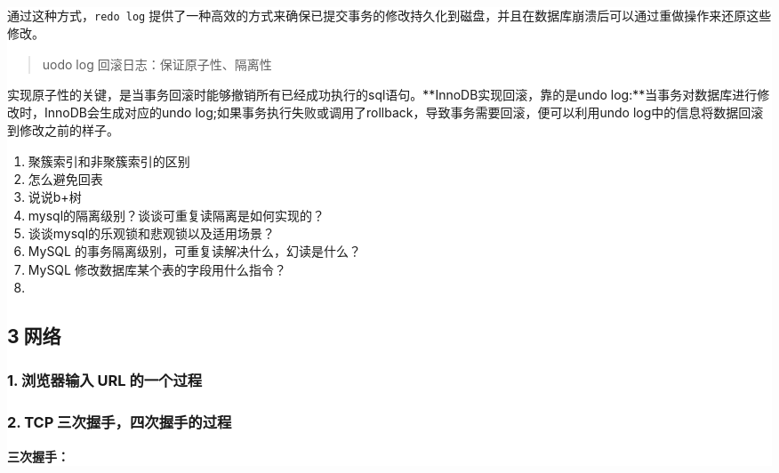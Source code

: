 通过这种方式，`redo log` 提供了一种高效的方式来确保已提交事务的修改持久化到磁盘，并且在数据库崩溃后可以通过重做操作来还原这些修改。



> uodo log 回滚日志：保证原子性、隔离性

实现原子性的关键，是当事务回滚时能够撤销所有已经成功执行的sql语句。**InnoDB实现回滚，靠的是undo log:**当事务对数据库进行修改时，InnoDB会生成对应的undo log;如果事务执行失败或调用了rollback，导致事务需要回滚，便可以利用undo log中的信息将数据回滚到修改之前的样子。











1. 聚簇索引和非聚簇索引的区别
2. 怎么避免回表
3. 说说b+树
4. mysql的隔离级别？谈谈可重复读隔离是如何实现的？
5. 谈谈mysql的乐观锁和悲观锁以及适用场景？
6. MySQL 的事务隔离级别，可重复读解决什么，幻读是什么？
7. MySQL 修改数据库某个表的字段用什么指令？
8. 







## 3 网络

### 1. 浏览器输入 URL 的一个过程







### 2. TCP 三次握手，四次握手的过程

**三次握手：**
